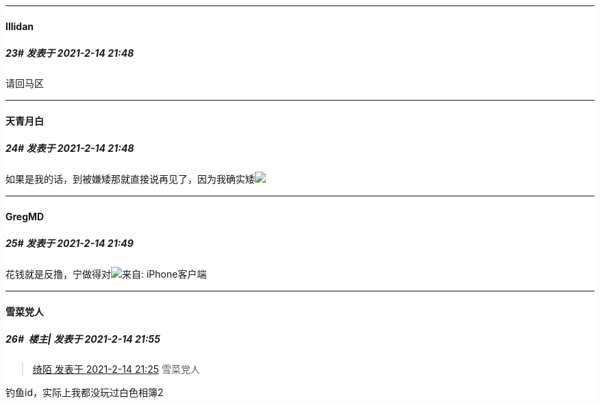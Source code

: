 





*****

####  Illidan  
##### 23#       发表于 2021-2-14 21:48




请回马区







*****

####  天青月白  
##### 24#       发表于 2021-2-14 21:48




如果是我的话，到被嫌矮那就直接说再见了，因为我确实矮<img src="https://static.saraba1st.com/image/smiley/face2017/038.png" referrerpolicy="no-referrer">







*****

####  GregMD  
##### 25#       发表于 2021-2-14 21:49




花钱就是反撸，宁做得对<img src="https://static.saraba1st.com/image/smiley/face2017/002.png" referrerpolicy="no-referrer">来自: iPhone客户端







*****

####  雪菜党人  
##### 26#         楼主| 发表于 2021-2-14 21:55



<blockquote><a href="httphttps://bbs.saraba1st.com/2b/forum.php?mod=redirect&amp;goto=findpost&amp;pid=50333982&amp;ptid=1987871" target="_blank">绮陌 发表于 2021-2-14 21:25</a>
雪菜党人</blockquote>
钓鱼id，实际上我都没玩过白色相簿2


